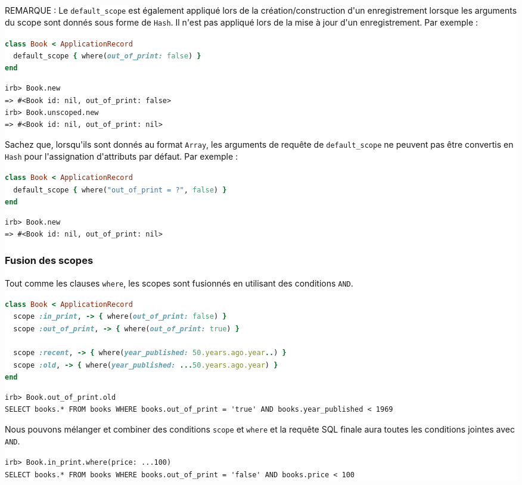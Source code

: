 REMARQUE : Le `default_scope` est également appliqué lors de la création/construction d'un enregistrement lorsque les arguments du scope sont donnés sous forme de `Hash`. Il n'est pas appliqué lors de la mise à jour d'un enregistrement. Par exemple :

```ruby
class Book < ApplicationRecord
  default_scope { where(out_of_print: false) }
end
```

```irb
irb> Book.new
=> #<Book id: nil, out_of_print: false>
irb> Book.unscoped.new
=> #<Book id: nil, out_of_print: nil>
```

Sachez que, lorsqu'ils sont donnés au format `Array`, les arguments de requête de `default_scope` ne peuvent pas être convertis en `Hash` pour l'assignation d'attributs par défaut. Par exemple :

```ruby
class Book < ApplicationRecord
  default_scope { where("out_of_print = ?", false) }
end
```

```irb
irb> Book.new
=> #<Book id: nil, out_of_print: nil>
```


### Fusion des scopes

Tout comme les clauses `where`, les scopes sont fusionnés en utilisant des conditions `AND`.

```ruby
class Book < ApplicationRecord
  scope :in_print, -> { where(out_of_print: false) }
  scope :out_of_print, -> { where(out_of_print: true) }

  scope :recent, -> { where(year_published: 50.years.ago.year..) }
  scope :old, -> { where(year_published: ...50.years.ago.year) }
end
```

```irb
irb> Book.out_of_print.old
SELECT books.* FROM books WHERE books.out_of_print = 'true' AND books.year_published < 1969
```

Nous pouvons mélanger et combiner des conditions `scope` et `where` et la requête SQL finale aura toutes les conditions jointes avec `AND`.

```irb
irb> Book.in_print.where(price: ...100)
SELECT books.* FROM books WHERE books.out_of_print = 'false' AND books.price < 100
```
